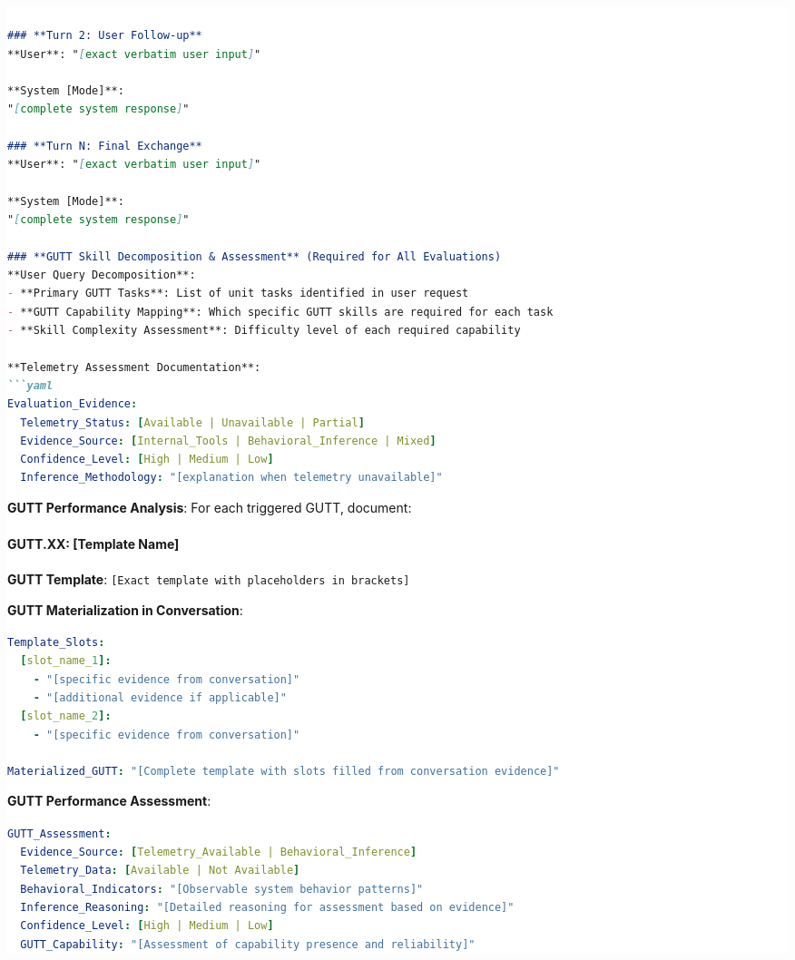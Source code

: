 ```markdown

### **Turn 2: User Follow-up**
**User**: "[exact verbatim user input]"  

**System [Mode]**:  
"[complete system response]"

### **Turn N: Final Exchange**
**User**: "[exact verbatim user input]"

**System [Mode]**:  
"[complete system response]"

### **GUTT Skill Decomposition & Assessment** (Required for All Evaluations)
**User Query Decomposition**:
- **Primary GUTT Tasks**: List of unit tasks identified in user request
- **GUTT Capability Mapping**: Which specific GUTT skills are required for each task
- **Skill Complexity Assessment**: Difficulty level of each required capability

**Telemetry Assessment Documentation**:
```yaml
Evaluation_Evidence:
  Telemetry_Status: [Available | Unavailable | Partial]
  Evidence_Source: [Internal_Tools | Behavioral_Inference | Mixed]
  Confidence_Level: [High | Medium | Low]
  Inference_Methodology: "[explanation when telemetry unavailable]"
```

**GUTT Performance Analysis**:
For each triggered GUTT, document:

#### **GUTT.XX: [Template Name]**

**GUTT Template**: `[Exact template with placeholders in brackets]`

**GUTT Materialization in Conversation**:
```yaml
Template_Slots:
  [slot_name_1]: 
    - "[specific evidence from conversation]"
    - "[additional evidence if applicable]"
  [slot_name_2]:
    - "[specific evidence from conversation]"
    
Materialized_GUTT: "[Complete template with slots filled from conversation evidence]"
```

**GUTT Performance Assessment**:
```yaml
GUTT_Assessment:
  Evidence_Source: [Telemetry_Available | Behavioral_Inference]
  Telemetry_Data: [Available | Not Available]
  Behavioral_Indicators: "[Observable system behavior patterns]"
  Inference_Reasoning: "[Detailed reasoning for assessment based on evidence]"
  Confidence_Level: [High | Medium | Low]
  GUTT_Capability: "[Assessment of capability presence and reliability]"
```
